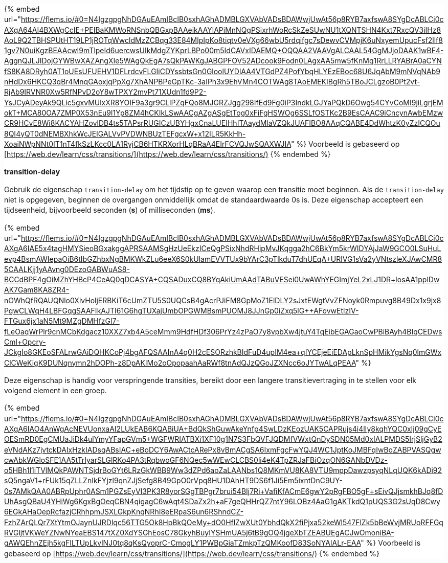 {% embed url="https://flems.io/#0=N4IgzgpgNhDGAuEAmIBcIB0sxhAGhADMBLGXVAbVADsBDAWwjUwAt56p8RYB7axfswA8SYgDcABLCi0cAXgA64AI4BXWgCcIE+PEIBaKMWoRNSnbQBGxpBAAeikAAYlAPiMnNQgPSixrhWoRcSkZeSUwNU1tXQNTSHN4Kxt7RxcQV3iIHz8AoL9Q2TBHSPUtHT19LP1jROTqWwcldMzZCBqg33E84MlpIpKo8tiqtv0eVXg66wbU5rdqifgc7sDewvCVMpjK6uNxyemUpucFsf2llf81gv7N0uiKgzBEAAcwI9mTlpeId6uercwsUIkMdgZYKprLBPo00m5IdCAVxIDAEMQ+OQQAA2VAAVgALCAAL54GgMJjoDAAK1wBF4-AggnQJLJIDojGYWBwXAZAngXIe5WAgQkEgA7sQkPAWKgJABGPFOV52ADcook9Fodn0LAgxAA5mw5fKnMq1RrLLRYABrA0aCYNfS8KA8DRyh0AT1oUEsUFUEHV1DFLrdcvFLGIiCDYssbtsGn0GloolUYDlAA4VTGdPZ4PofYbqHLYEzEBoc68U6JqAbM9mNVqNAb9nHdDx6HKCQ3qBr4MnqGAoxjqPpXg7XhANPBPeGpTKc-3aIPh3x9EhVMn4COTWAg8TAoEMEKIBgRh5TBoJCLgzoB0Pt2vt-RjAb9IRVNR0Xw5RfNPvD2oY8wTPXY2mvPt71XUdn1fd9P2-YsJCyADeyAk9QLic5gxvMUlxXR8YOIF9a3gr9CLlPZqFQo8MJGRZJgg298IfEd9Fg0iP3IndkLGJYaPQkD6Owg54CYvCoMI9jiLgrjEMokT+MCA80OA7ZMP0X53nEu9l1Yp8ZM4hCKIkLSwAACgAZgASgEtTog0xFiFgHSWOg6SSLfOSTKc2B9EsCAAC9iCncynAwbEMzwCR9HCvE8Wi8KACYAHZovlDB4ts5TAPsrRUGICzUBYHgxCnaLUEIHhITAaydMlaVZQkJUAFIBO8AAqCQABE4DdWhtzK0yZzICQOu8QI4yQT0dNEMBXhkWcJEIGALVvPVDWNBUzTEFgcxW+x12ILR5KkHh-XoaiNWpNNt0IT1nT4fkSzLKcc0LA1RyjCB6HTKRXorHLqBRaA4EIrFCVQJwSQAXWJIA" %}
Voorbeeld is gebaseerd op [https://web.dev/learn/css/transitions/](https://web.dev/learn/css/transitions/)
{% endembed %}

**transition-delay**

Gebruik de eigenschap `transition-delay` om het tijdstip op te geven waarop een transitie moet beginnen. Als de `transition-delay` niet is opgegeven, beginnen de overgangen onmiddellijk omdat de standaardwaarde 0s is. Deze eigenschap accepteert een tijdseenheid, bijvoorbeeld seconden (**s**) of milliseconden (**ms**).

{% embed url="https://flems.io/#0=N4IgzgpgNhDGAuEAmIBcIB0sxhAGhADMBLGXVAbVADsBDAWwjUwAt56p8RYB7axfswA8SYgDcABLCi0cAXgA6IAE5x4tagHMYSieoBGxakggAPRSAAMSgHzUeEkzICeQgPSixNhdRHipMvJKqgga2hC6BkYm5krWIDYAjJaW9GCO0LSuHuLevp4BsmAWIepaOiB6tIbGZhbxNgBMKWkZLu6eeX6S0kUlamEVVTUx9bYArC3pTlkduT7dhUEqA+URlVG1sVa2yVNtszleXJAwCMR85CAALKjj1yAAvng0DEzoGABWuAS8-BCCdBPF4gOiMZhYHBcP4CeAQ0qDCASYA+CQSADuxCQ8BYqAkiUmAAdTABuVESei0UwAWhYEGImjYeL2xLJ1DR+losAA1pplDwAK7Gam8KA8ZR4-nOWhQfRQAUQNlo0XivHoljERBKiT6cUmZTU5S0UQCsB4gAcrPJiFM8GpMoZ1ElDLY2sJxtEWgtVvZFNoyk0Rmpuvg8B49Dx1x9jx8PgwCLWqH4LBFGqgSAAFIkAJTI61G6hgTUXajUmbOPGWMBsmPUOMJ8JJnGp0iZxq5lG++AFovwEtlzIV-FTGux6jx1aN5Mt9MZgDMHfzGl7-fLeOaqWrPlr9cnMCbKdgacz10XXZ7xb4A5ceMmm9HdfHDf306PrYz4zPaO7y8vpbXw4jtuY4TqEibEGAGaoCwPBiBAyh4BIqCEDwsCml+Opcry-JCkgIo8GKEoSFALrwGAiDQHKCoPj4bgAFQSAAInA4q0H2cESORzhkBIdFuD4upIM4ea+qIYCEjeEiEDApLknSpHMikYgsNq0lmGWxClCWeKigK9DUNqnymn2hDOPh-z8DpAKIMo2oOpopaahAaRWf8tnAdQJzQGoJZXNcc6oJYTwALqPEAA" %}

Deze eigenschap is handig voor verspringende transities, bereikt door een langere transitievertraging in te stellen voor elk volgend element in een groep.

{% embed url="https://flems.io/#0=N4IgzgpgNhDGAuEAmIBcIB0sxhAGhADMBLGXVAbVADsBDAWwjUwAt56p8RYB7axfswA8SYgDcABLCi0cAXgA6IAO4AnWgAcNEVUonxaAI2LUkEAB6KQABiUA+BdQkShGuwAkeYnfp4SwLDzKEozUAK5CAPRujs4i4lIy8kqhYQC0xIj09gCyEOESmRD0EgCMUaJiDk4ulYmyYFapGVm5+WGFWRIATBXi1XF10g1N7S3FbQVFJQDMfVWxtQnDySDN05Md0xIALPMDS5IrjSljGyB2eVNdAKz7jvtckDAIxHzkIADsqABsIAC+eBoDCY6AwACtcARePx8vBmACgSA6IxmFgcFwYQJ4WC1JptKoJMBFqIwBoZABPVASQgwcwAbkWGloSFE1AA5tTrIyarSLGlRKo4PA3tRqbwoGF6NQec5wWEwCLCBS0li4eK4TpZRJaFBiOzqON6GANbDVDz-o5HBh1l1iTVlMQkPAWNTSjdrBoGYt6LRzGkWBB9Ww3dZPd6aoZaLAANbs1Q8MKmVU8KA8VTU9mppDawzpsyqNLqUQK6kADi92sQ5ngaV1+rFUk15qZLLZnIkFYjzl9qnZJjSefg8B49GpO0rVpq8HU1DAhHT9DS6f1Ji5Em5ixntDnC9UY-0s7AMkQAA0ABRpUphr0ASm1PGZsEyVI3PK3R8yorSGgTBPgr7brui54BIj7Ri+VafiKfACmE6gwY2pRgFBO5gF+sEivQJjsmkhBJq8fDUhAsgQBaU4YHiWg6KgxBgOeqCBN4qigagC6wAqt4SDaZx2h+aF7geQHHrQZ7ntY96LOBz4AaG1gAKTkdQ1pUQS3G2sUqD8Cwy6EGkAHaOepRcfazjCRhhpmJSXLGkpKnqNRhI8eERpaS6un6RShndCZ-FzhZArQLQr7XtYtmOJaynUJRDlqc56TTG5Ok8HpBkQOeMy+dO0HflZwXUt0YbhdQkX2fiPjxa52keWl547FlZk5bBeWvjMRUoRFFGqRVGljtVKWeYZNwNYeaEBS147tXZ0XdYSGhEosC78GkyhBuyIYSHmUA5j6tB9gOQ4jgeXbTZEABUEgACJwOmoniBA-gAWQEhnZEjh5kgFILTUpLkvlNJ0tq8qKsQyoprC-CmogLY1PWBpGiaTZmkpTzQMKoofD83SoNYAIALr-EAA" %}
Voorbeeld is gebaseerd op [https://web.dev/learn/css/transitions/](https://web.dev/learn/css/transitions/)
{% endembed %}
